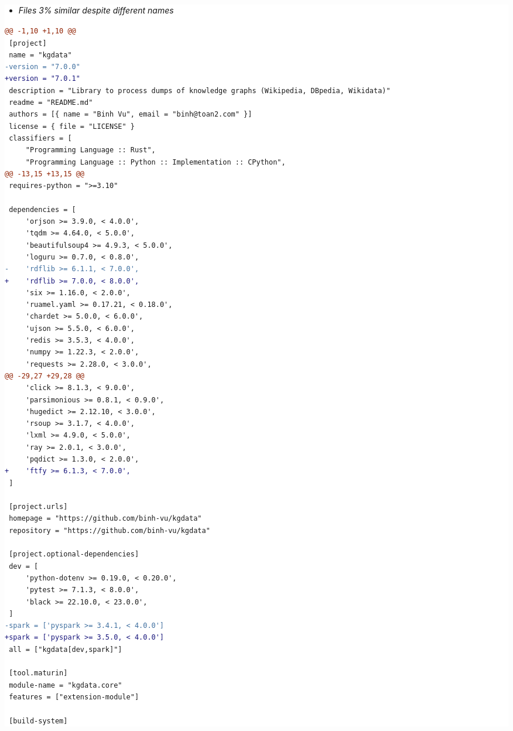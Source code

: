  * *Files 3% similar despite different names*

```diff
@@ -1,10 +1,10 @@
 [project]
 name = "kgdata"
-version = "7.0.0"
+version = "7.0.1"
 description = "Library to process dumps of knowledge graphs (Wikipedia, DBpedia, Wikidata)"
 readme = "README.md"
 authors = [{ name = "Binh Vu", email = "binh@toan2.com" }]
 license = { file = "LICENSE" }
 classifiers = [
     "Programming Language :: Rust",
     "Programming Language :: Python :: Implementation :: CPython",
@@ -13,15 +13,15 @@
 requires-python = ">=3.10"
 
 dependencies = [
     'orjson >= 3.9.0, < 4.0.0',
     'tqdm >= 4.64.0, < 5.0.0',
     'beautifulsoup4 >= 4.9.3, < 5.0.0',
     'loguru >= 0.7.0, < 0.8.0',
-    'rdflib >= 6.1.1, < 7.0.0',
+    'rdflib >= 7.0.0, < 8.0.0',
     'six >= 1.16.0, < 2.0.0',
     'ruamel.yaml >= 0.17.21, < 0.18.0',
     'chardet >= 5.0.0, < 6.0.0',
     'ujson >= 5.5.0, < 6.0.0',
     'redis >= 3.5.3, < 4.0.0',
     'numpy >= 1.22.3, < 2.0.0',
     'requests >= 2.28.0, < 3.0.0',
@@ -29,27 +29,28 @@
     'click >= 8.1.3, < 9.0.0',
     'parsimonious >= 0.8.1, < 0.9.0',
     'hugedict >= 2.12.10, < 3.0.0',
     'rsoup >= 3.1.7, < 4.0.0',
     'lxml >= 4.9.0, < 5.0.0',
     'ray >= 2.0.1, < 3.0.0',
     'pqdict >= 1.3.0, < 2.0.0',
+    'ftfy >= 6.1.3, < 7.0.0',
 ]
 
 [project.urls]
 homepage = "https://github.com/binh-vu/kgdata"
 repository = "https://github.com/binh-vu/kgdata"
 
 [project.optional-dependencies]
 dev = [
     'python-dotenv >= 0.19.0, < 0.20.0',
     'pytest >= 7.1.3, < 8.0.0',
     'black >= 22.10.0, < 23.0.0',
 ]
-spark = ['pyspark >= 3.4.1, < 4.0.0']
+spark = ['pyspark >= 3.5.0, < 4.0.0']
 all = ["kgdata[dev,spark]"]
 
 [tool.maturin]
 module-name = "kgdata.core"
 features = ["extension-module"]
 
 [build-system]
```
